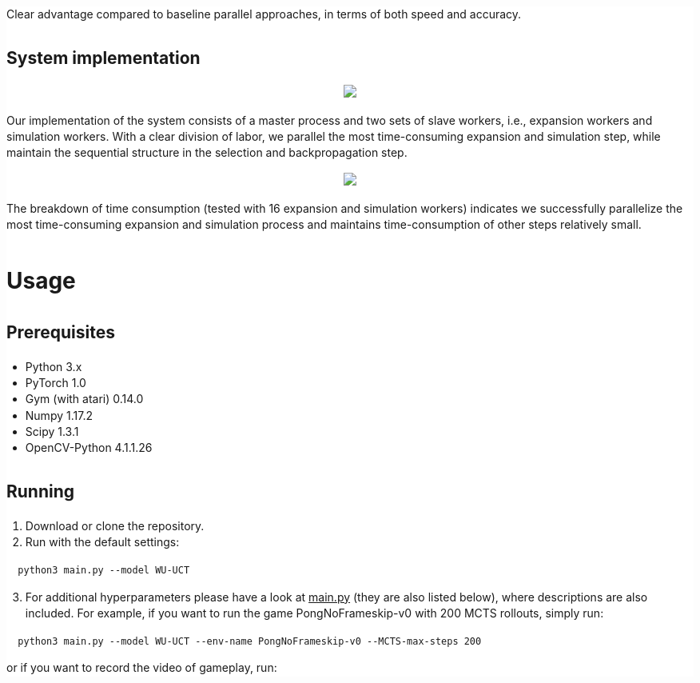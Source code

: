 Clear advantage compared to baseline parallel approaches, in terms of both speed and accuracy.

## System implementation

<p align="center">
<img src="Figures/Figure_puct_pipeline.png" width="700">
</p>

Our implementation of the system consists of a master process and two sets of slave workers, i.e., expansion workers and simulation workers. With a
clear division of labor, we parallel the most time-consuming expansion and simulation step, while maintain the sequential structure in the selection
and backpropagation step.

<p align="center">
<img src="Figures/Figure_time_consumption.png" width="700">
</p>

The breakdown of time consumption (tested with 16 expansion and simulation workers) indicates we successfully parallelize the most time-consuming
expansion and simulation process and maintains time-consumption of other steps relatively small.

# Usage

## Prerequisites

- Python 3.x
- PyTorch 1.0
- Gym (with atari) 0.14.0
- Numpy 1.17.2
- Scipy 1.3.1
- OpenCV-Python 4.1.1.26

## Running

1. Download or clone the repository.
2. Run with the default settings:

```
  python3 main.py --model WU-UCT
```

3. For additional hyperparameters please have a look at [main.py](https://github.com/liuanji/WU-UCT/tree/master/main.py) (they are also listed below),
   where descriptions are also included. For example, if you want to run the game PongNoFrameskip-v0 with 200 MCTS rollouts, simply run:

```
  python3 main.py --model WU-UCT --env-name PongNoFrameskip-v0 --MCTS-max-steps 200
```

or if you want to record the video of gameplay, run:
